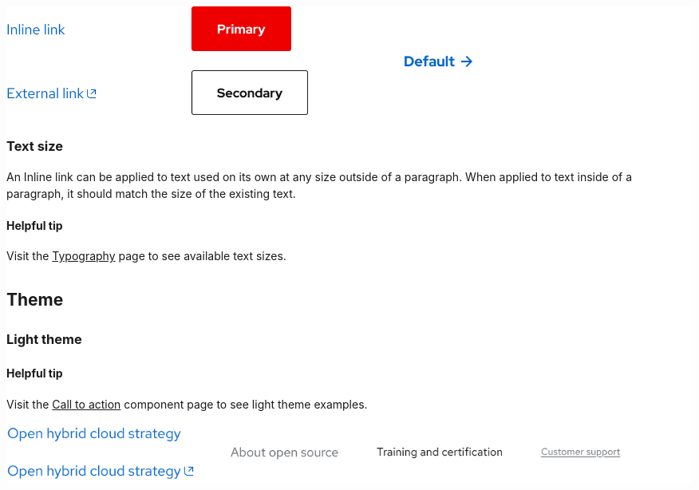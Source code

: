 <uxdot-example width-adjustment="584px">
  <img src="./link-visual-elements.svg"
      alt="Link component visual elements"
      width="584"
      height="136">
</uxdot-example>


### Text size

An Inline link can be applied to text used on its own at any size outside of a paragraph. When applied to text inside of a paragraph, it should match the size of the existing text.

<rh-alert state="info">
  <h4 slot="header">Helpful tip</h4>
  <p>Visit the <a href="/foundations/typography/">Typography</a> page to see available text sizes.</p>
</rh-alert>


## Theme

### Light theme

<rh-alert state="info">
  <h4 slot="header">Helpful tip</h4>
  <p>Visit the <a href="/elements/call-to-action/">Call to action</a> component page to see light theme examples.</p>
</rh-alert>

<uxdot-example width-adjustment="770px">
  <img src="./theme-light.svg"
      alt="Link component, light theme"
      width="770"
      height="70">
</uxdot-example>

